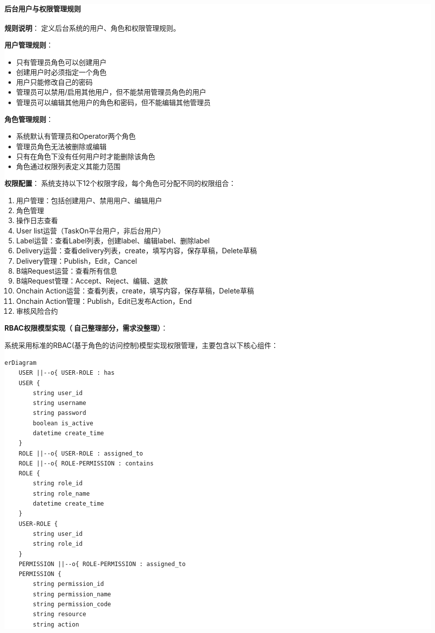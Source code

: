 #### 后台用户与权限管理规则

**规则说明**：
定义后台系统的用户、角色和权限管理规则。

**用户管理规则**：

- 只有管理员角色可以创建用户
- 创建用户时必须指定一个角色
- 用户只能修改自己的密码
- 管理员可以禁用/启用其他用户，但不能禁用管理员角色的用户
- 管理员可以编辑其他用户的角色和密码，但不能编辑其他管理员

**角色管理规则**：

- 系统默认有管理员和Operator两个角色
- 管理员角色无法被删除或编辑
- 只有在角色下没有任何用户时才能删除该角色
- 角色通过权限列表定义其能力范围

**权限配置**：
系统支持以下12个权限字段，每个角色可分配不同的权限组合：

1. 用户管理：包括创建用户、禁用用户、编辑用户
2. 角色管理
3. 操作日志查看
4. User list运营（TaskOn平台用户，非后台用户）
5. Label运营：查看Label列表，创建label、编辑label、删除label
6. Delivery运营：查看delivery列表，create，填写内容，保存草稿，Delete草稿
7. Delivery管理：Publish，Edit，Cancel
8. B端Request运营：查看所有信息
9. B端Request管理：Accept、Reject、编辑、退款
10. Onchain Action运营：查看列表，create，填写内容，保存草稿，Delete草稿
11. Onchain Action管理：Publish，Edit已发布Action，End
12. 审核风险合约

**RBAC权限模型实现（ 自己整理部分，需求没整理）**：

系统采用标准的RBAC(基于角色的访问控制)模型实现权限管理，主要包含以下核心组件：

```mermaid
erDiagram
    USER ||--o{ USER-ROLE : has
    USER {
        string user_id
        string username
        string password
        boolean is_active
        datetime create_time
    }
    ROLE ||--o{ USER-ROLE : assigned_to
    ROLE ||--o{ ROLE-PERMISSION : contains
    ROLE {
        string role_id
        string role_name
        datetime create_time
    }
    USER-ROLE {
        string user_id
        string role_id
    }
    PERMISSION ||--o{ ROLE-PERMISSION : assigned_to
    PERMISSION {
        string permission_id
        string permission_name
        string permission_code
        string resource
        string action
```